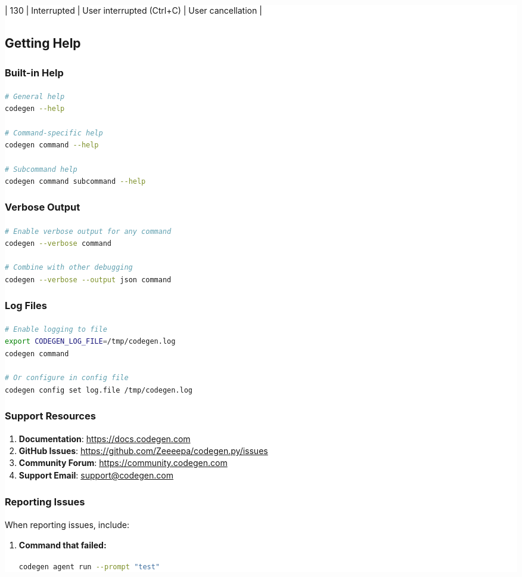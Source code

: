 | 130 | Interrupted | User interrupted (Ctrl+C) | User cancellation |

## Getting Help

### Built-in Help

```bash
# General help
codegen --help

# Command-specific help
codegen command --help

# Subcommand help
codegen command subcommand --help
```

### Verbose Output

```bash
# Enable verbose output for any command
codegen --verbose command

# Combine with other debugging
codegen --verbose --output json command
```

### Log Files

```bash
# Enable logging to file
export CODEGEN_LOG_FILE=/tmp/codegen.log
codegen command

# Or configure in config file
codegen config set log.file /tmp/codegen.log
```

### Support Resources

1. **Documentation**: https://docs.codegen.com
2. **GitHub Issues**: https://github.com/Zeeeepa/codegen.py/issues
3. **Community Forum**: https://community.codegen.com
4. **Support Email**: support@codegen.com

### Reporting Issues

When reporting issues, include:

1. **Command that failed:**
   ```bash
   codegen agent run --prompt "test"
   ```
